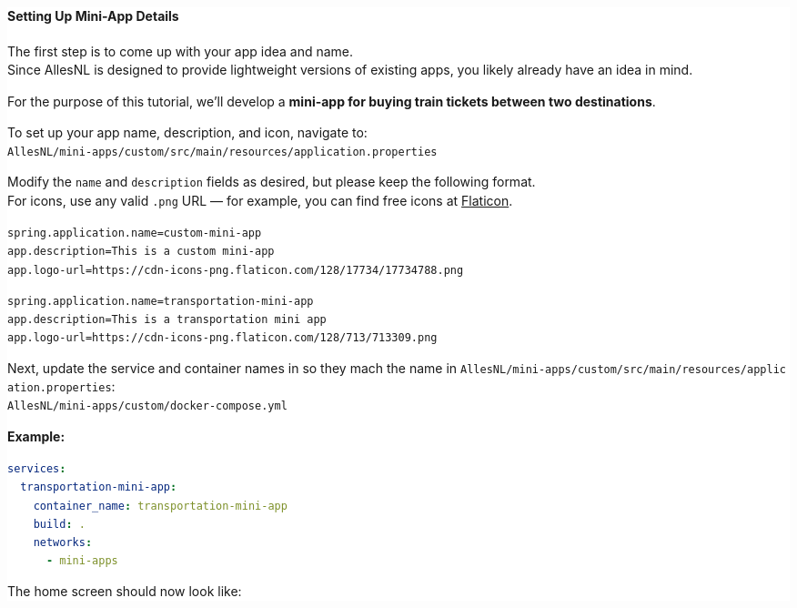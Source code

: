 
#### Setting Up Mini-App Details

The first step is to come up with your app idea and name.  
Since AllesNL is designed to provide lightweight versions of existing apps, you likely already have an idea in mind.

For the purpose of this tutorial, we’ll develop a **mini-app for buying train tickets between two destinations**.

To set up your app name, description, and icon, navigate to:  
`AllesNL/mini-apps/custom/src/main/resources/application.properties`

Modify the `name` and `description` fields as desired, but please keep the following format.  
For icons, use any valid `.png` URL — for example, you can find free icons at [Flaticon](https://www.flaticon.com/).
```properties
spring.application.name=custom-mini-app
app.description=This is a custom mini-app
app.logo-url=https://cdn-icons-png.flaticon.com/128/17734/17734788.png

```

```properties
spring.application.name=transportation-mini-app
app.description=This is a transportation mini app
app.logo-url=https://cdn-icons-png.flaticon.com/128/713/713309.png

```

Next, update the service and container names in so they mach the name in `AllesNL/mini-apps/custom/src/main/resources/application.properties`:  
`AllesNL/mini-apps/custom/docker-compose.yml`

**Example:**
```yaml
services:
  transportation-mini-app:
    container_name: transportation-mini-app
    build: .
    networks:
      - mini-apps
```
The home screen should now look like:
